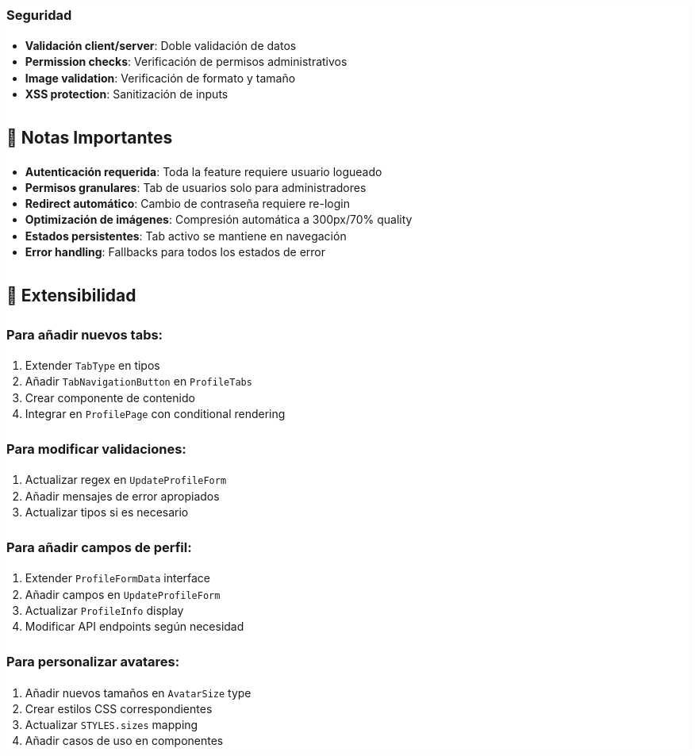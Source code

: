 ### Seguridad
- **Validación client/server**: Doble validación de datos
- **Permission checks**: Verificación de permisos administrativos
- **Image validation**: Verificación de formato y tamaño
- **XSS protection**: Sanitización de inputs

## 📝 Notas Importantes

- **Autenticación requerida**: Toda la feature requiere usuario logueado
- **Permisos granulares**: Tab de usuarios solo para administradores
- **Redirect automático**: Cambio de contraseña requiere re-login
- **Optimización de imágenes**: Compresión automática a 300px/70% quality
- **Estados persistentes**: Tab activo se mantiene en navegación
- **Error handling**: Fallbacks para todos los estados de error

## 🔧 Extensibilidad

### Para añadir nuevos tabs:
1. Extender `TabType` en tipos
2. Añadir `TabNavigationButton` en `ProfileTabs`
3. Crear componente de contenido
4. Integrar en `ProfilePage` con conditional rendering

### Para modificar validaciones:
1. Actualizar regex en `UpdateProfileForm`
2. Añadir mensajes de error apropiados
3. Actualizar tipos si es necesario

### Para añadir campos de perfil:
1. Extender `ProfileFormData` interface
2. Añadir campos en `UpdateProfileForm`
3. Actualizar `ProfileInfo` display
4. Modificar API endpoints según necesidad

### Para personalizar avatares:
1. Añadir nuevos tamaños en `AvatarSize` type
2. Crear estilos CSS correspondientes
3. Actualizar `STYLES.sizes` mapping
4. Añadir casos de uso en componentes 